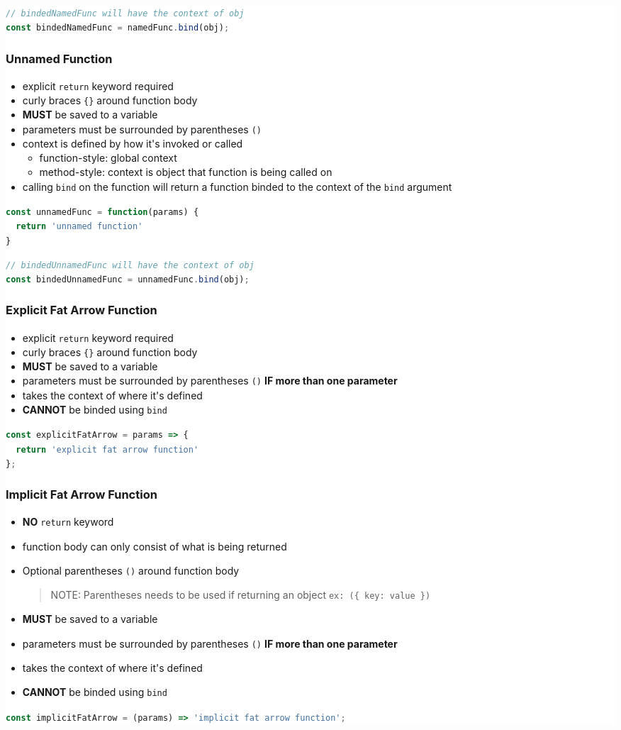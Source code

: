 ```javascript
// bindedNamedFunc will have the context of obj
const bindedNamedFunc = namedFunc.bind(obj);
```

### Unnamed Function

* explicit `return` keyword required
* curly braces `{}` around function body
* **MUST** be saved to a variable
* parameters must be surrounded by parentheses `()`
* context is defined by how it's invoked or called
  * function-style: global context
  * method-style: context is object that function is being called on
* calling `bind` on the function will return a function binded to the context of the `bind` argument

```javascript
const unnamedFunc = function(params) {
  return 'unnamed function'
}
```

```javascript
// bindedUnnamedFunc will have the context of obj
const bindedUnnamedFunc = unnamedFunc.bind(obj);
```

### Explicit Fat Arrow Function

* explicit `return` keyword required
* curly braces `{}` around function body
* **MUST** be saved to a variable
* parameters must be surrounded by parentheses `()` **IF more than one parameter**
* takes the context of where it's defined
* **CANNOT** be binded using `bind`

```javascript
const explicitFatArrow = params => {
  return 'explicit fat arrow function'
};
```

### Implicit Fat Arrow Function

* **NO** `return` keyword
* function body can only consist of what is being returned
*   Optional parentheses `()` around function body

    > NOTE: Parentheses needs to be used if returning an object `ex: ({ key: value })`
* **MUST** be saved to a variable
* parameters must be surrounded by parentheses `()` **IF more than one parameter**
* takes the context of where it's defined
* **CANNOT** be binded using `bind`

```javascript
const implicitFatArrow = (params) => 'implicit fat arrow function';
```
